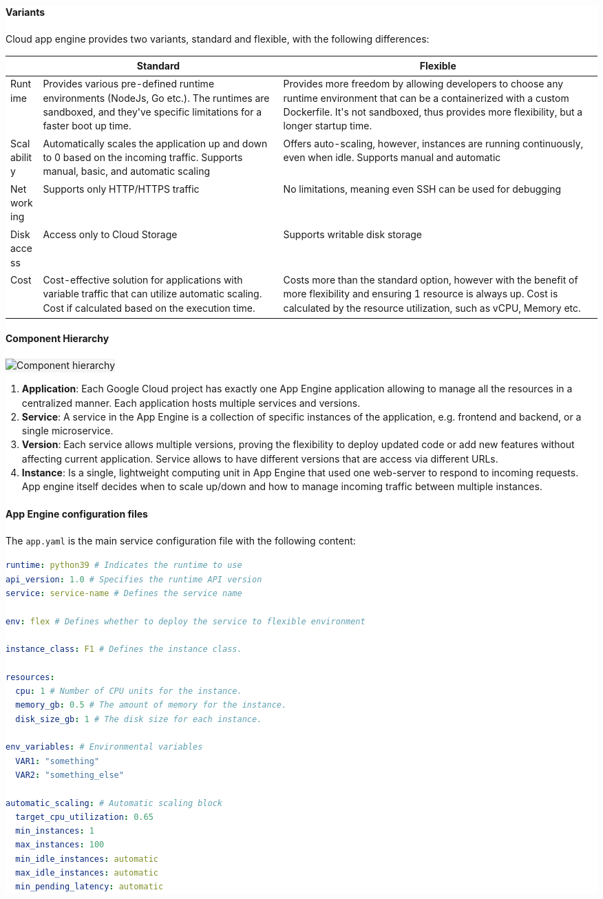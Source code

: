 #### Variants

Cloud app engine provides two variants, standard and flexible, with the following differences:

|             | Standard                                                                                                                                                     | Flexible                                                                                                                                                                                                            |
|-------------|--------------------------------------------------------------------------------------------------------------------------------------------------------------|---------------------------------------------------------------------------------------------------------------------------------------------------------------------------------------------------------------------|
| Runtime     | Provides various pre-defined runtime environments (NodeJs, Go etc.). The runtimes are sandboxed, and they've specific limitations for a faster boot up time. | Provides more freedom by allowing developers to choose any runtime environment that can be a containerized with a custom Dockerfile. It's not sandboxed, thus provides more flexibility, but a longer startup time. |
| Scalability | Automatically scales the application up and down to 0 based on the incoming traffic. Supports manual, basic, and automatic scaling                           | Offers auto-scaling, however, instances are running continuously, even when idle. Supports manual and automatic                                                                                                     |
| Networking  | Supports only HTTP/HTTPS traffic                                                                                                                             | No limitations, meaning even SSH can be used for debugging                                                                                                                                                          |
| Disk access | Access only to Cloud Storage                                                                                                                                 | Supports writable disk storage                                                                                                                                                                                      |
| Cost        | Cost-effective solution for applications with variable traffic that can utilize automatic scaling. Cost if calculated based on the execution time.           | Costs more than the standard option, however with the benefit of more flexibility and ensuring 1 resource is always up. Cost is calculated by the resource utilization, such as vCPU, Memory etc.                   |

#### Component Hierarchy

<img src="https://cloud.google.com/static/appengine/docs/legacy/images/modules_hierarchy.svg" alt="Component hierarchy" style="background: whitesmoke">

1. **Application**: Each Google Cloud project has exactly one App Engine application allowing to manage all the
   resources in a centralized manner. Each application hosts multiple services and versions.
2. **Service**: A service in the App Engine is a collection of specific instances of the application, e.g. frontend and
   backend, or a single microservice.
3. **Version**: Each service allows multiple versions, proving the flexibility to deploy updated code or add new
   features without affecting current application. Service allows to have different versions that are access via
   different URLs.
4. **Instance**: Is a single, lightweight computing unit in App Engine that used one web-server to respond to incoming
   requests. App engine itself decides when to scale up/down and how to manage incoming traffic between multiple
   instances.

#### App Engine configuration files

The `app.yaml` is the main service configuration file with the following content:

```yaml
runtime: python39 # Indicates the runtime to use
api_version: 1.0 # Specifies the runtime API version
service: service-name # Defines the service name

env: flex # Defines whether to deploy the service to flexible environment

instance_class: F1 # Defines the instance class.

resources:
  cpu: 1 # Number of CPU units for the instance.
  memory_gb: 0.5 # The amount of memory for the instance.
  disk_size_gb: 1 # The disk size for each instance. 

env_variables: # Environmental variables
  VAR1: "something"
  VAR2: "something_else"

automatic_scaling: # Automatic scaling block
  target_cpu_utilization: 0.65
  min_instances: 1
  max_instances: 100
  min_idle_instances: automatic
  max_idle_instances: automatic
  min_pending_latency: automatic
```